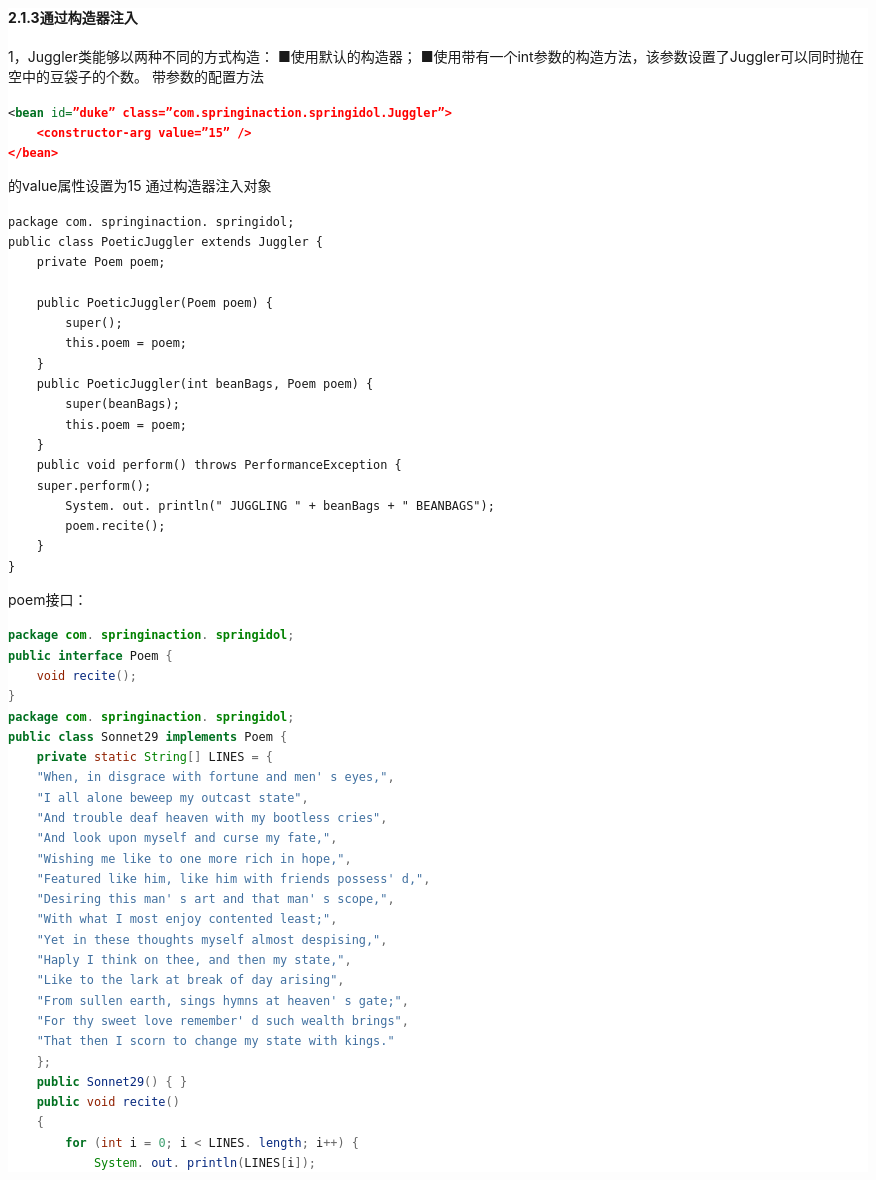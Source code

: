 ####  2.1.3通过构造器注入

1，Juggler类能够以两种不同的方式构造：
■使用默认的构造器；
■使用带有一个int参数的构造方法，该参数设置了Juggler可以同时抛在空中的豆袋子的个数。
带参数的配置方法

```xml
<bean id=”duke” class=”com.springinaction.springidol.Juggler”>
	<constructor-arg value=”15” />
</bean>
```

<constructor-arg>的value属性设置为15
通过构造器注入对象

```bean
package com. springinaction. springidol;
public class PoeticJuggler extends Juggler { 
    private Poem poem;

    public PoeticJuggler(Poem poem) {
        super();
        this.poem = poem;
    }
    public PoeticJuggler(int beanBags, Poem poem) {
        super(beanBags);
        this.poem = poem;
    }
    public void perform() throws PerformanceException { 
	super.perform();
        System. out. println(" JUGGLING " + beanBags + " BEANBAGS"); 
        poem.recite();
    } 
}
```

poem接口：

```java
package com. springinaction. springidol;
public interface Poem { 
	void recite(); 
}
package com. springinaction. springidol; 
public class Sonnet29 implements Poem { 
	private static String[] LINES = { 
	"When, in disgrace with fortune and men' s eyes,", 
	"I all alone beweep my outcast state", 
	"And trouble deaf heaven with my bootless cries", 
	"And look upon myself and curse my fate,", 
	"Wishing me like to one more rich in hope,", 
	"Featured like him, like him with friends possess' d,",
	"Desiring this man' s art and that man' s scope,",
	"With what I most enjoy contented least;", 
	"Yet in these thoughts myself almost despising,",
	"Haply I think on thee, and then my state,",
	"Like to the lark at break of day arising",
	"From sullen earth, sings hymns at heaven' s gate;",
	"For thy sweet love remember' d such wealth brings",
	"That then I scorn to change my state with kings."
	}; 
	public Sonnet29() { } 
	public void recite() 
	{ 
		for (int i = 0; i < LINES. length; i++) { 
			System. out. println(LINES[i]);
```